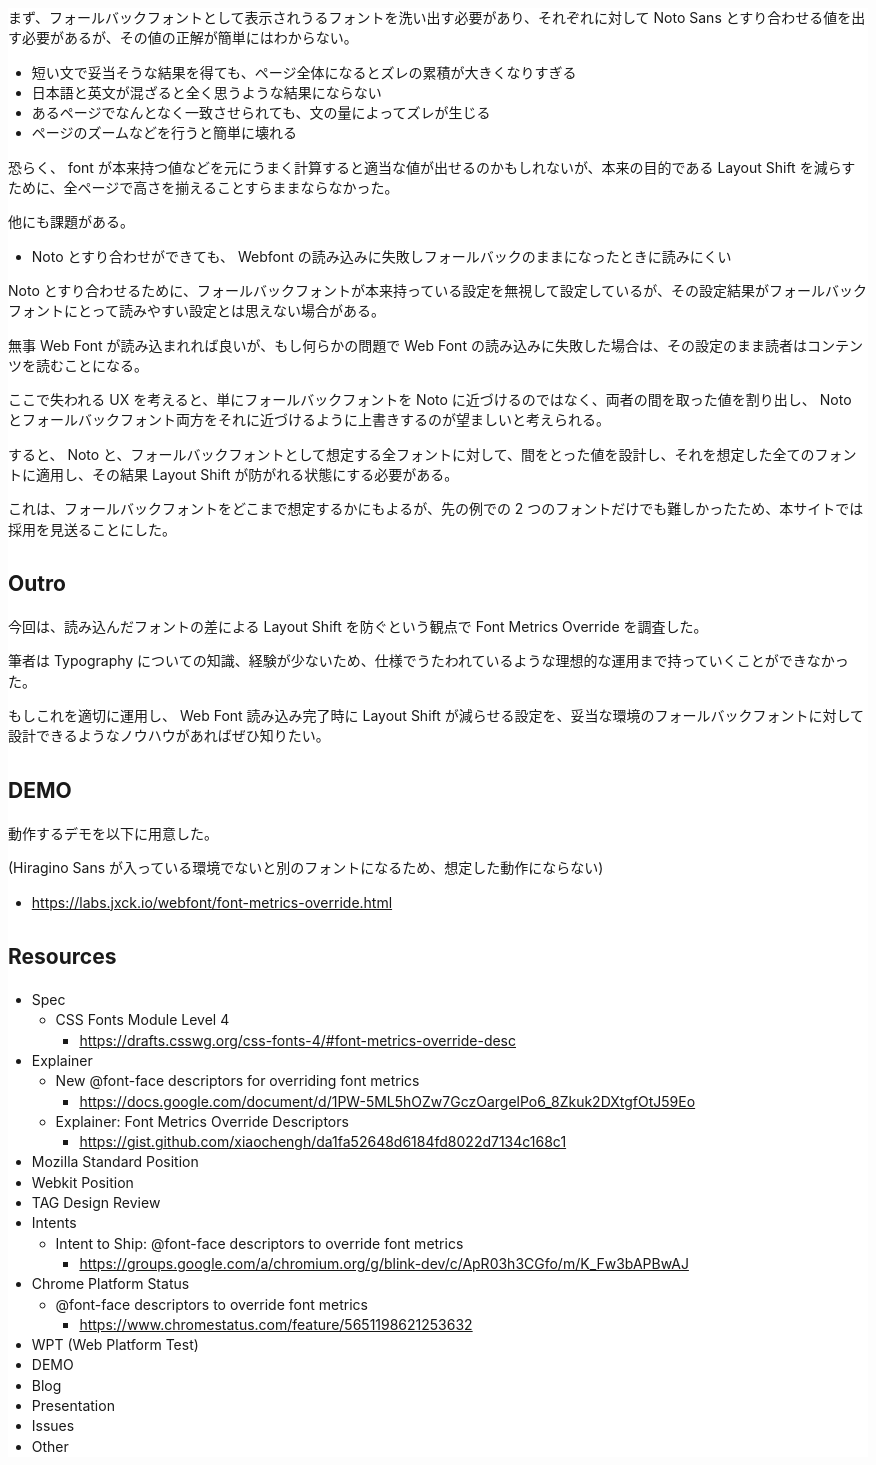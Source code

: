まず、フォールバックフォントとして表示されうるフォントを洗い出す必要があり、それぞれに対して Noto Sans とすり合わせる値を出す必要があるが、その値の正解が簡単にはわからない。

- 短い文で妥当そうな結果を得ても、ページ全体になるとズレの累積が大きくなりすぎる
- 日本語と英文が混ざると全く思うような結果にならない
- あるページでなんとなく一致させられても、文の量によってズレが生じる
- ページのズームなどを行うと簡単に壊れる

恐らく、 font が本来持つ値などを元にうまく計算すると適当な値が出せるのかもしれないが、本来の目的である Layout Shift を減らすために、全ページで高さを揃えることすらままならなかった。

他にも課題がある。

- Noto とすり合わせができても、 Webfont の読み込みに失敗しフォールバックのままになったときに読みにくい

Noto とすり合わせるために、フォールバックフォントが本来持っている設定を無視して設定しているが、その設定結果がフォールバックフォントにとって読みやすい設定とは思えない場合がある。

無事 Web Font が読み込まれれば良いが、もし何らかの問題で Web Font の読み込みに失敗した場合は、その設定のまま読者はコンテンツを読むことになる。

ここで失われる UX を考えると、単にフォールバックフォントを Noto に近づけるのではなく、両者の間を取った値を割り出し、 Noto とフォールバックフォント両方をそれに近づけるように上書きするのが望ましいと考えられる。

すると、 Noto と、フォールバックフォントとして想定する全フォントに対して、間をとった値を設計し、それを想定した全てのフォントに適用し、その結果 Layout Shift が防がれる状態にする必要がある。

これは、フォールバックフォントをどこまで想定するかにもよるが、先の例での 2 つのフォントだけでも難しかったため、本サイトでは採用を見送ることにした。


## Outro

今回は、読み込んだフォントの差による Layout Shift を防ぐという観点で Font Metrics Override を調査した。

筆者は Typography についての知識、経験が少ないため、仕様でうたわれているような理想的な運用まで持っていくことができなかった。

もしこれを適切に運用し、 Web Font 読み込み完了時に Layout Shift が減らせる設定を、妥当な環境のフォールバックフォントに対して設計できるようなノウハウがあればぜひ知りたい。


## DEMO

動作するデモを以下に用意した。

(Hiragino Sans が入っている環境でないと別のフォントになるため、想定した動作にならない)

- <https://labs.jxck.io/webfont/font-metrics-override.html>


## Resources

- Spec
  - CSS Fonts Module Level 4
    - https://drafts.csswg.org/css-fonts-4/#font-metrics-override-desc
- Explainer
  - New @font-face descriptors for overriding font metrics
    - https://docs.google.com/document/d/1PW-5ML5hOZw7GczOargelPo6_8Zkuk2DXtgfOtJ59Eo
  - Explainer: Font Metrics Override Descriptors
    - https://gist.github.com/xiaochengh/da1fa52648d6184fd8022d7134c168c1
- Mozilla Standard Position
- Webkit Position
- TAG Design Review
- Intents
  - Intent to Ship: @font-face descriptors to override font metrics
    - https://groups.google.com/a/chromium.org/g/blink-dev/c/ApR03h3CGfo/m/K_Fw3bAPBwAJ
- Chrome Platform Status
  - @font-face descriptors to override font metrics
    - https://www.chromestatus.com/feature/5651198621253632
- WPT (Web Platform Test)
- DEMO
- Blog
- Presentation
- Issues
- Other
